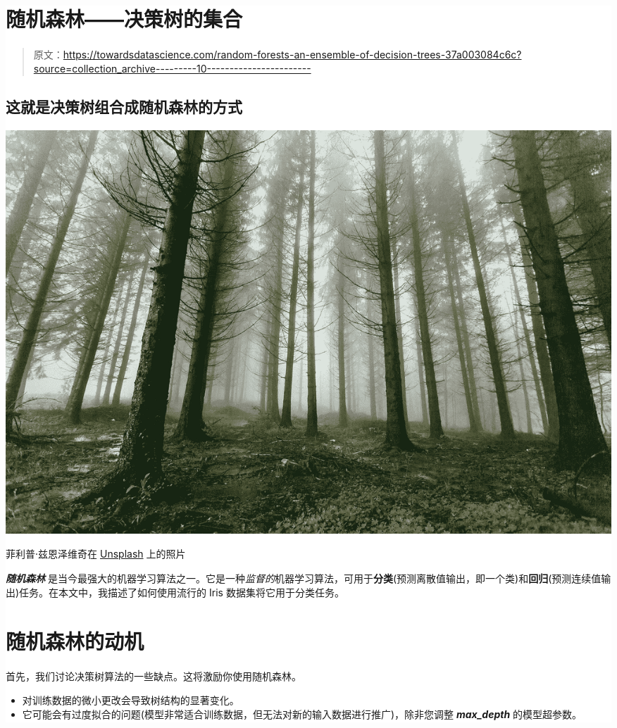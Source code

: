 # 随机森林——决策树的集合

> 原文：<https://towardsdatascience.com/random-forests-an-ensemble-of-decision-trees-37a003084c6c?source=collection_archive---------10----------------------->

## 这就是决策树组合成随机森林的方式

![](img/ed32cc3f438f80f785cccb42db06e8d1.png)

菲利普·兹恩泽维奇在 [Unsplash](https://unsplash.com/?utm_source=unsplash&utm_medium=referral&utm_content=creditCopyText) 上的照片

***随机森林*** 是当今最强大的机器学习算法之一。它是一种*监督的*机器学习算法，可用于**分类**(预测离散值输出，即一个类)和**回归**(预测连续值输出)任务。在本文中，我描述了如何使用流行的 Iris 数据集将它用于分类任务。

# 随机森林的动机

首先，我们讨论决策树算法的一些缺点。这将激励你使用随机森林。

*   对训练数据的微小更改会导致树结构的显著变化。
*   它可能会有过度拟合的问题(模型非常适合训练数据，但无法对新的输入数据进行推广)，除非您调整 ***max_depth*** 的模型超参数。
